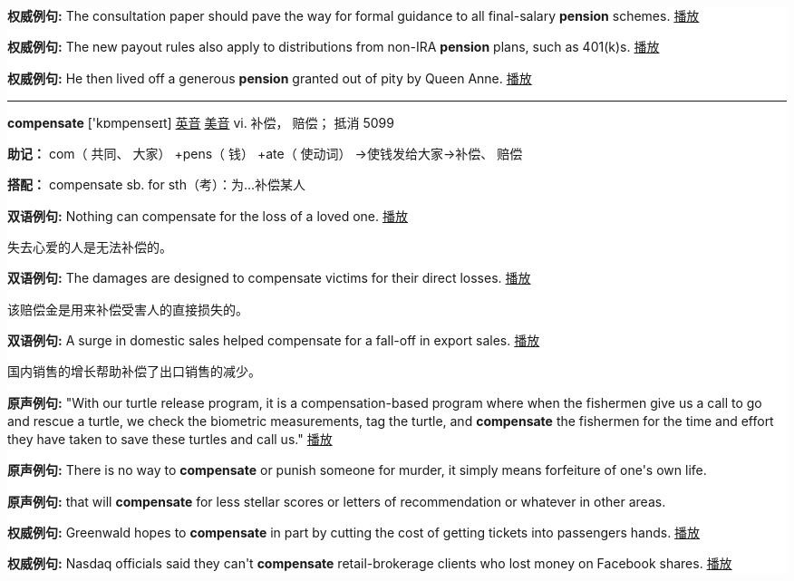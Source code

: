 **权威例句:** The consultation paper should pave the way for formal guidance to all final-salary **pension** schemes.  [播放](https://dict.youdao.com/dictvoice?audio=The+consultation+paper+should+pave+the+way+for+formal+guidance+to+all+final-salary+pension+schemes.+&le=eng&type=2)

**权威例句:** The new payout rules also apply to distributions from non-IRA **pension** plans, such as 401(k)s.  [播放](https://dict.youdao.com/dictvoice?audio=The+new+payout+rules+also+apply+to+distributions+from+non-IRA+pension+plans%2C+such+as+401%28k%29s.+&le=eng&type=2)

**权威例句:** He then lived off a generous **pension** granted out of pity by Queen Anne.  [播放](https://dict.youdao.com/dictvoice?audio=He+then+lived+off+a+generous+pension+granted+out+of+pity+by+Queen+Anne.+&le=eng&type=2)


***

**compensate** \['kɒmpenseɪt] [英音](https://dict.youdao.com/dictvoice?audio=compensate\&type=1)  [美音](https://dict.youdao.com/dictvoice?audio=compensate\&type=2)  vi. 补偿， 赔偿； 抵消 5099

**助记：** com（ 共同、 大家） +pens（ 钱） +ate（ 使动词） →使钱发给大家→补偿、 赔偿

**搭配：** compensate sb. for sth（考）：为...补偿某人




**双语例句:** Nothing can compensate for the loss of a loved one. [播放](https://dict.youdao.com/dictvoice?audio=Nothing+can+compensate+for+the+loss+of+a+loved+one.&le=eng&le=eng&type=2)

失去心爱的人是无法补偿的。 

**双语例句:** The damages are designed to compensate victims for their direct losses. [播放](https://dict.youdao.com/dictvoice?audio=The+damages+are+designed+to+compensate+victims+for+their+direct+losses.&le=eng&le=eng&type=2)

该赔偿金是用来补偿受害人的直接损失的。 

**双语例句:** A surge in domestic sales helped compensate for a fall-off in export sales. [播放](https://dict.youdao.com/dictvoice?audio=A+surge+in+domestic+sales+helped+compensate+for+a+fall-off+in+export+sales.&le=eng&le=eng&type=2)

国内销售的增长帮助补偿了出口销售的减少。 

**原声例句:** \"With our turtle release program, it is a compensation-based program where when the fishermen give us a call to go and rescue a turtle, we check the biometric measurements, tag the turtle, and **compensate** the fishermen for the time and effort they have taken to save these turtles and call us.\" [播放](https://dict.youdao.com/pureaudio?docid=8083243344230877093)

**原声例句:** There is no way to **compensate** or punish someone for murder, it simply means forfeiture of one's own life.



**原声例句:** that will **compensate** for less stellar scores or letters of recommendation or whatever in other areas.



**权威例句:** Greenwald hopes to **compensate** in part by cutting the cost of getting tickets into passengers hands.  [播放](https://dict.youdao.com/dictvoice?audio=Greenwald+hopes+to+compensate+in+part+by+cutting+the+cost+of+getting+tickets+into+passengers+hands.+&le=eng&type=2)

**权威例句:** Nasdaq officials said they can't **compensate** retail-brokerage clients who lost money on Facebook shares.  [播放](https://dict.youdao.com/dictvoice?audio=Nasdaq+officials+said+they+can%27t+compensate+retail-brokerage+clients+who+lost+money+on+Facebook+shares.+&le=eng&type=2)
